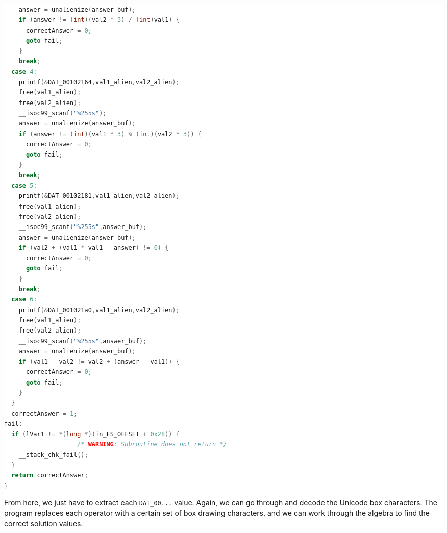 ```c
    answer = unalienize(answer_buf);
    if (answer != (int)(val2 * 3) / (int)val1) {
      correctAnswer = 0;
      goto fail;
    }
    break;
  case 4:
    printf(&DAT_00102164,val1_alien,val2_alien);
    free(val1_alien);
    free(val2_alien);
    __isoc99_scanf("%255s");
    answer = unalienize(answer_buf);
    if (answer != (int)(val1 * 3) % (int)(val2 * 3)) {
      correctAnswer = 0;
      goto fail;
    }
    break;
  case 5:
    printf(&DAT_00102181,val1_alien,val2_alien);
    free(val1_alien);
    free(val2_alien);
    __isoc99_scanf("%255s",answer_buf);
    answer = unalienize(answer_buf);
    if (val2 + (val1 * val1 - answer) != 0) {
      correctAnswer = 0;
      goto fail;
    }
    break;
  case 6:
    printf(&DAT_001021a0,val1_alien,val2_alien);
    free(val1_alien);
    free(val2_alien);
    __isoc99_scanf("%255s",answer_buf);
    answer = unalienize(answer_buf);
    if (val1 - val2 != val2 + (answer - val1)) {
      correctAnswer = 0;
      goto fail;
    }
  }
  correctAnswer = 1;
fail:
  if (lVar1 != *(long *)(in_FS_OFFSET + 0x28)) {
                    /* WARNING: Subroutine does not return */
    __stack_chk_fail();
  }
  return correctAnswer;
}
```

From here, we just have to extract each `DAT_00...` value. Again, we can go through and decode the Unicode box characters. The program replaces each operator with a certain set of box drawing characters, and we can work through the algebra to find the correct solution values.
